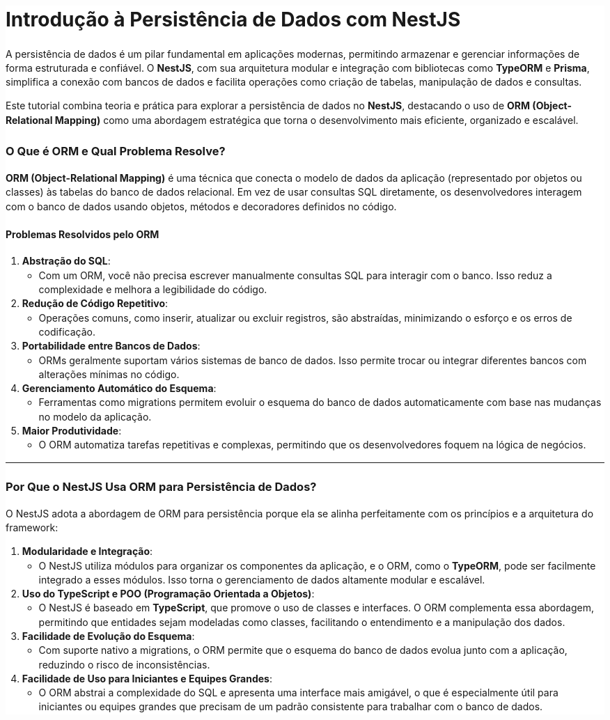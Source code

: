 # Introdução à Persistência de Dados com NestJS



A persistência de dados é um pilar fundamental em aplicações modernas, permitindo armazenar e gerenciar informações de forma estruturada e confiável. O **NestJS**, com sua arquitetura modular e integração com bibliotecas como **TypeORM** e **Prisma**, simplifica a conexão com bancos de dados e facilita operações como criação de tabelas, manipulação de dados e consultas.

Este tutorial combina teoria e prática para explorar a persistência de dados no **NestJS**, destacando o uso de **ORM (Object-Relational Mapping)** como uma abordagem estratégica que torna o desenvolvimento mais eficiente, organizado e escalável.



### O Que é ORM e Qual Problema Resolve?

**ORM (Object-Relational Mapping)** é uma técnica que conecta o modelo de dados da aplicação (representado por objetos ou classes) às tabelas do banco de dados relacional. Em vez de usar consultas SQL diretamente, os desenvolvedores interagem com o banco de dados usando objetos, métodos e decoradores definidos no código.

#### Problemas Resolvidos pelo ORM

1. **Abstração do SQL**:
   - Com um ORM, você não precisa escrever manualmente consultas SQL para interagir com o banco. Isso reduz a complexidade e melhora a legibilidade do código.
2. **Redução de Código Repetitivo**:
   - Operações comuns, como inserir, atualizar ou excluir registros, são abstraídas, minimizando o esforço e os erros de codificação.
3. **Portabilidade entre Bancos de Dados**:
   - ORMs geralmente suportam vários sistemas de banco de dados. Isso permite trocar ou integrar diferentes bancos com alterações mínimas no código.
4. **Gerenciamento Automático do Esquema**:
   - Ferramentas como migrations permitem evoluir o esquema do banco de dados automaticamente com base nas mudanças no modelo da aplicação.
5. **Maior Produtividade**:
   - O ORM automatiza tarefas repetitivas e complexas, permitindo que os desenvolvedores foquem na lógica de negócios.

------

### Por Que o NestJS Usa ORM para Persistência de Dados?

O NestJS adota a abordagem de ORM para persistência porque ela se alinha perfeitamente com os princípios e a arquitetura do framework:

1. **Modularidade e Integração**:
   - O NestJS utiliza módulos para organizar os componentes da aplicação, e o ORM, como o **TypeORM**, pode ser facilmente integrado a esses módulos. Isso torna o gerenciamento de dados altamente modular e escalável.
2. **Uso do TypeScript e POO (Programação Orientada a Objetos)**:
   - O NestJS é baseado em **TypeScript**, que promove o uso de classes e interfaces. O ORM complementa essa abordagem, permitindo que entidades sejam modeladas como classes, facilitando o entendimento e a manipulação dos dados.
3. **Facilidade de Evolução do Esquema**:
   - Com suporte nativo a migrations, o ORM permite que o esquema do banco de dados evolua junto com a aplicação, reduzindo o risco de inconsistências.
4. **Facilidade de Uso para Iniciantes e Equipes Grandes**:
   - O ORM abstrai a complexidade do SQL e apresenta uma interface mais amigável, o que é especialmente útil para iniciantes ou equipes grandes que precisam de um padrão consistente para trabalhar com o banco de dados.
